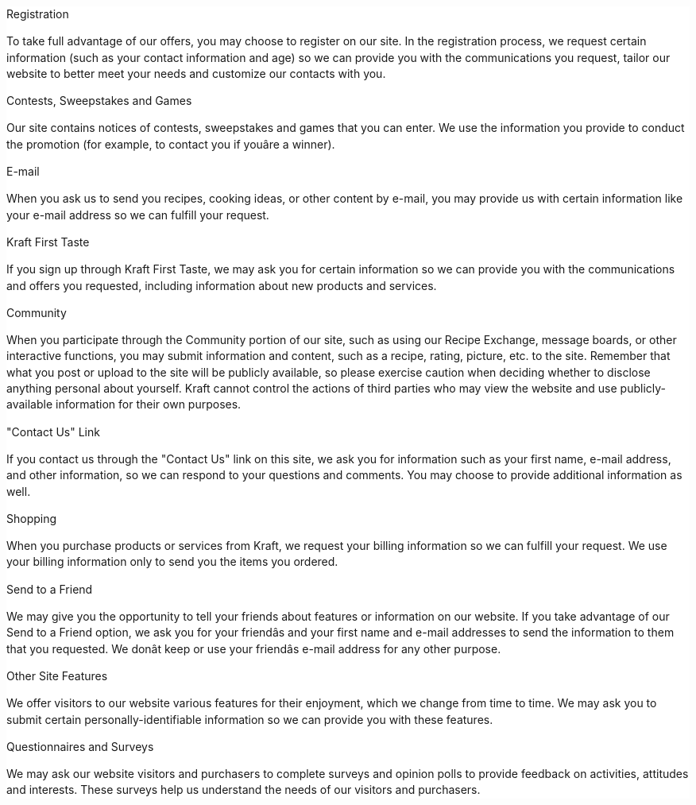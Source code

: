 Registration

To take full advantage of our offers, you may choose to register on our site. In the registration process, we request certain information (such as your contact information and age) so we can provide you with the communications you request, tailor our website to better meet your needs and customize our contacts with you.

Contests, Sweepstakes and Games

Our site contains notices of contests, sweepstakes and games that you can enter. We use the information you provide to conduct the promotion (for example, to contact you if youâre a winner).

E-mail

When you ask us to send you recipes, cooking ideas, or other content by e-mail, you may provide us with certain information like your e-mail address so we can fulfill your request.

Kraft First Taste

If you sign up through Kraft First Taste, we may ask you for certain information so we can provide you with the communications and offers you requested, including information about new products and services.

Community

When you participate through the Community portion of our site, such as using our Recipe Exchange, message boards, or other interactive functions, you may submit information and content, such as a recipe, rating, picture, etc. to the site. Remember that what you post or upload to the site will be publicly available, so please exercise caution when deciding whether to disclose anything personal about yourself. Kraft cannot control the actions of third parties who may view the website and use publicly-available information for their own purposes.

"Contact Us" Link

If you contact us through the "Contact Us" link on this site, we ask you for information such as your first name, e-mail address, and other information, so we can respond to your questions and comments. You may choose to provide additional information as well.

Shopping

When you purchase products or services from Kraft, we request your billing information so we can fulfill your request. We use your billing information only to send you the items you ordered.

Send to a Friend

We may give you the opportunity to tell your friends about features or information on our website. If you take advantage of our Send to a Friend option, we ask you for your friendâs and your first name and e-mail addresses to send the information to them that you requested. We donât keep or use your friendâs e-mail address for any other purpose.

Other Site Features

We offer visitors to our website various features for their enjoyment, which we change from time to time. We may ask you to submit certain personally-identifiable information so we can provide you with these features.

Questionnaires and Surveys

We may ask our website visitors and purchasers to complete surveys and opinion polls to provide feedback on activities, attitudes and interests. These surveys help us understand the needs of our visitors and purchasers.
